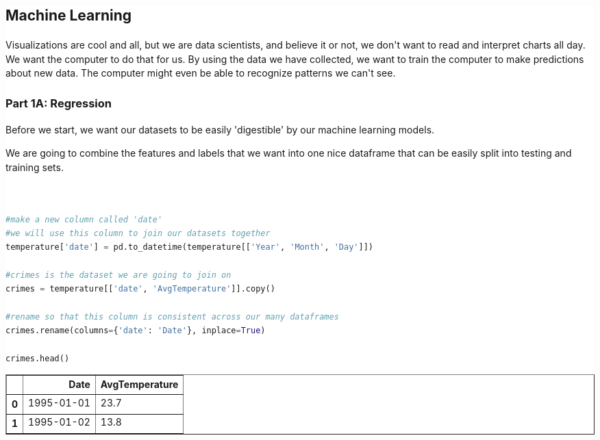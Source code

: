## Machine Learning

Visualizations are cool and all, but we are data scientists, and believe it or not, we don't want to read and interpret charts all day. We want the computer to do that for us. By using the data we have collected, we want to train the computer to make predictions about new data. The computer might even be able to recognize patterns we can't see.

### Part 1A: Regression

Before we start, we want our datasets to be easily 'digestible' by our machine learning models.

We are going to combine the features and labels that we want into one nice dataframe that can be easily split into testing and training sets.



```python


#make a new column called 'date' 
#we will use this column to join our datasets together
temperature['date'] = pd.to_datetime(temperature[['Year', 'Month', 'Day']])

#crimes is the dataset we are going to join on
crimes = temperature[['date', 'AvgTemperature']].copy()

#rename so that this column is consistent across our many dataframes
crimes.rename(columns={'date': 'Date'}, inplace=True)

crimes.head()
```




<div>
<style scoped>
    .dataframe tbody tr th:only-of-type {
        vertical-align: middle;
    }

    .dataframe tbody tr th {
        vertical-align: top;
    }

    .dataframe thead th {
        text-align: right;
    }
</style>
<table border="1" class="dataframe">
  <thead>
    <tr style="text-align: right;">
      <th></th>
      <th>Date</th>
      <th>AvgTemperature</th>
    </tr>
  </thead>
  <tbody>
    <tr>
      <th>0</th>
      <td>1995-01-01</td>
      <td>23.7</td>
    </tr>
    <tr>
      <th>1</th>
      <td>1995-01-02</td>
      <td>13.8</td>
    </tr>